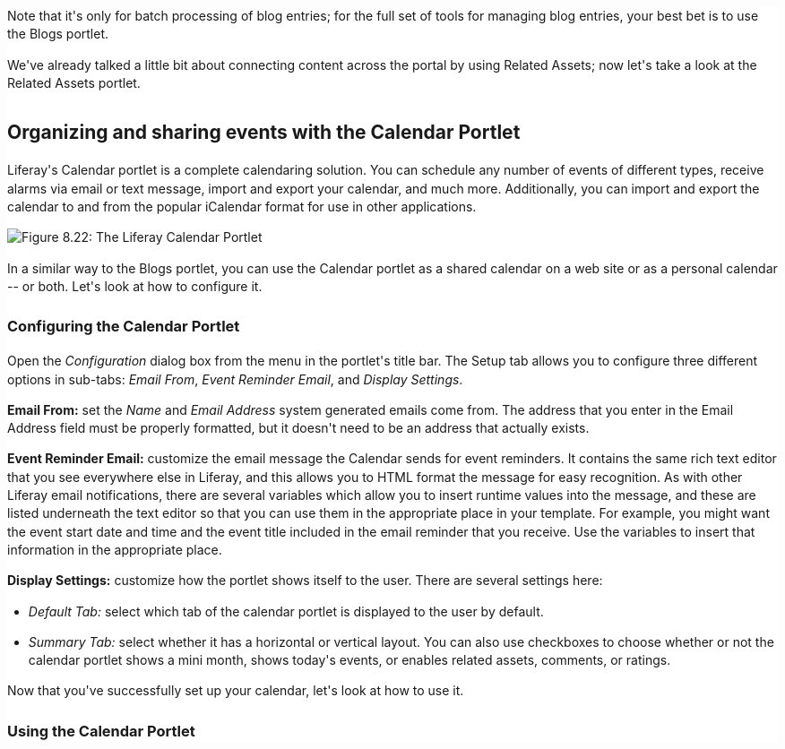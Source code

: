 Note that it's only for batch processing of blog entries; for the full set of
tools for managing blog entries, your best bet is to use the Blogs portlet.  

We've already talked a little bit about connecting content across the portal by
using Related Assets; now let's take a look at the Related Assets portlet.

## Organizing and sharing events with the Calendar Portlet 

Liferay's Calendar portlet is a complete calendaring solution. You can schedule
any number of events of different types, receive alarms via email or text
message, import and export your calendar, and much more. Additionally, you can
import and export the calendar to and from the popular iCalendar format for use
in other applications.

![Figure 8.22: The Liferay Calendar
Portlet](../../images/05-calendar-portlet.png)

In a similar way to the Blogs portlet, you can use the Calendar portlet as a
shared calendar on a web site or as a personal calendar -- or both. Let's look
at how to configure it. 

### Configuring the Calendar Portlet  

Open the *Configuration* dialog box from the menu in the portlet's title bar.
The Setup tab allows you to configure three different options in sub-tabs:
*Email From*, *Event Reminder Email*, and *Display Settings*.

**Email From:** set the *Name* and *Email Address* system generated emails come
from. The address that you enter in the Email Address field must be properly
formatted, but it doesn't need to be an address that actually exists. 

**Event Reminder Email:** customize the email message the Calendar sends for
event reminders. It contains the same rich text editor that you see everywhere
else in Liferay, and this allows you to HTML format the message for easy
recognition. As with other Liferay email notifications, there are several
variables which allow you to insert runtime values into the message, and these
are listed underneath the text editor so that you can use them in the
appropriate place in your template. For example, you might want the event start
date and time and the event title included in the email reminder that you
receive. Use the variables to insert that information in the appropriate place. 

**Display Settings:** customize how the portlet shows itself to the user. There
are several settings here: 

- *Default Tab:* select which tab of the calendar portlet is displayed to the
  user by default. 

- *Summary Tab:* select whether it has a horizontal or vertical layout. You can
  also use checkboxes to choose whether or not the calendar portlet shows a
mini month, shows today's events, or enables related assets, comments, or
ratings. 

Now that you've successfully set up your calendar, let's look at how to use it. 

### Using the Calendar Portlet  
